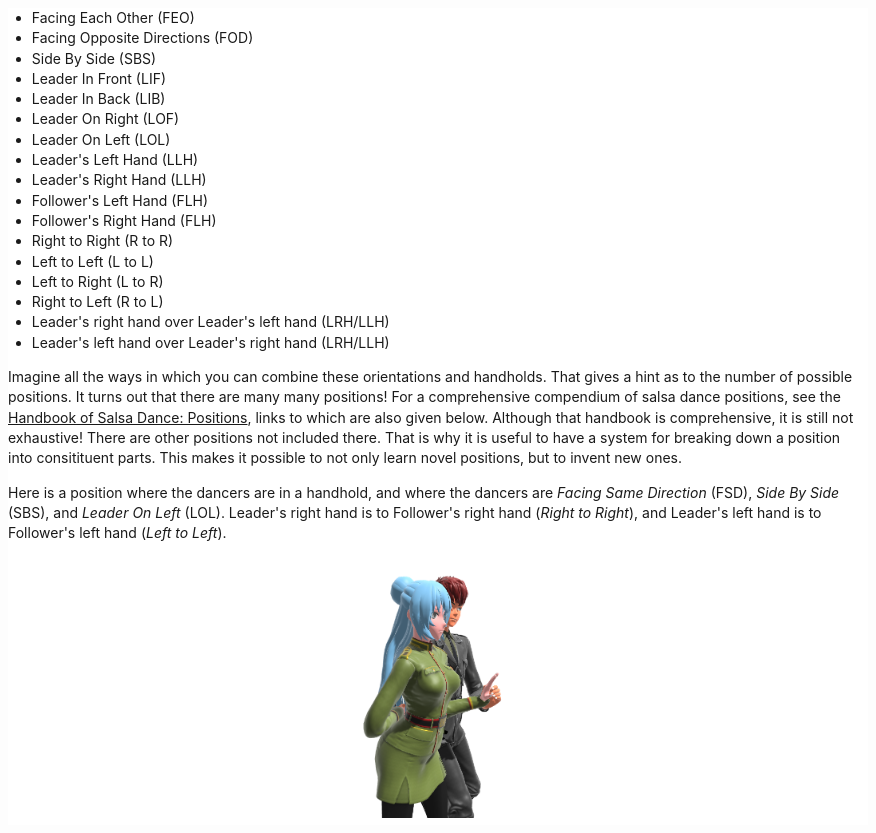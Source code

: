 * Facing Each Other (FEO)
* Facing Opposite Directions (FOD)
* Side By Side (SBS)
* Leader In Front (LIF)
* Leader In Back (LIB)
* Leader On Right (LOF)
* Leader On Left (LOL)
* Leader's Left Hand (LLH)
* Leader's Right Hand (LLH)
* Follower's Left Hand (FLH)
* Follower's Right Hand (FLH)
* Right to Right (R to R)
* Left to Left (L to L)
* Left to Right (L to R)
* Right to Left (R to L)
* Leader's right hand over Leader's left hand (LRH/LLH)
* Leader's left hand over Leader's right hand (LRH/LLH)

Imagine all the ways in which you can combine these orientations and handholds. That gives a hint as to the number of possible positions. It turns out that there are many many positions! For a comprehensive compendium of salsa dance positions, see the [Handbook of Salsa Dance: Positions](https://salsahandbook.github.io/output/salsa-handbooks.html), links to which are also given below. Although that handbook is comprehensive, it is still not exhaustive! There are other positions not included there.  That is why it is useful to have a system for breaking down a position into consitituent parts. This makes it possible to not only learn novel positions, but to invent new ones.

Here is a position where the dancers are in a handhold, and where the dancers are _Facing Same Direction_ (FSD), _Side By Side_ (SBS), and _Leader On Left_ (LOL). Leader's right hand is to Follower's right hand (_Right to Right_), and Leader's left hand is to Follower's left hand (_Left to Left_). 

<p><div style="text-align:center"><img src="images/Positions/Closed_R_to_R_Hammerlock_SBS_LOL.PNG" width="150" height="262" /></div></p>
